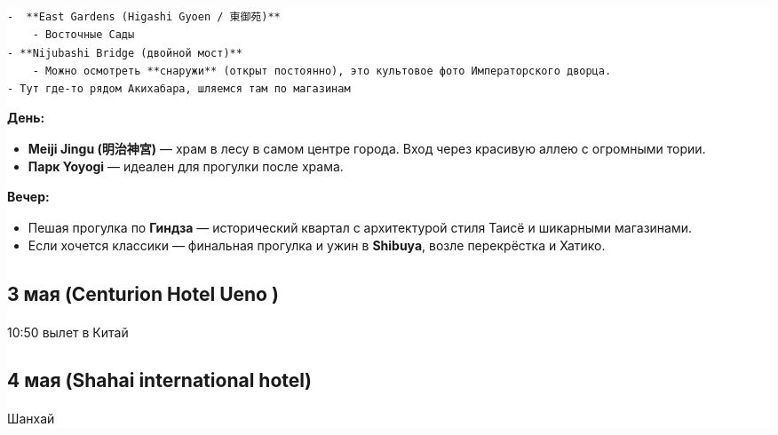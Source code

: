 	-  **East Gardens (Higashi Gyoen / 東御苑)**
		- Восточные Сады
	- **Nijubashi Bridge (двойной мост)** 
		- Можно осмотреть **снаружи** (открыт постоянно), это культовое фото Императорского дворца.
	- Тут где-то рядом Акихабара, шляемся там по магазинам
		
**День:**
- **Meiji Jingu (明治神宮)** — храм в лесу в самом центре города. Вход через красивую аллею с огромными тории.
- **Парк Yoyogi** — идеален для прогулки после храма.
    
**Вечер:**

- Пешая прогулка по **Гиндза** — исторический квартал с архитектурой стиля Таисё и шикарными магазинами.
 - Если хочется классики — финальная прогулка и ужин в **Shibuya**, возле перекрёстка и Хатико.

## 3 мая (Centurion Hotel Ueno )
10:50 вылет в Китай

## 4 мая (Shahai international hotel) 
Шанхай